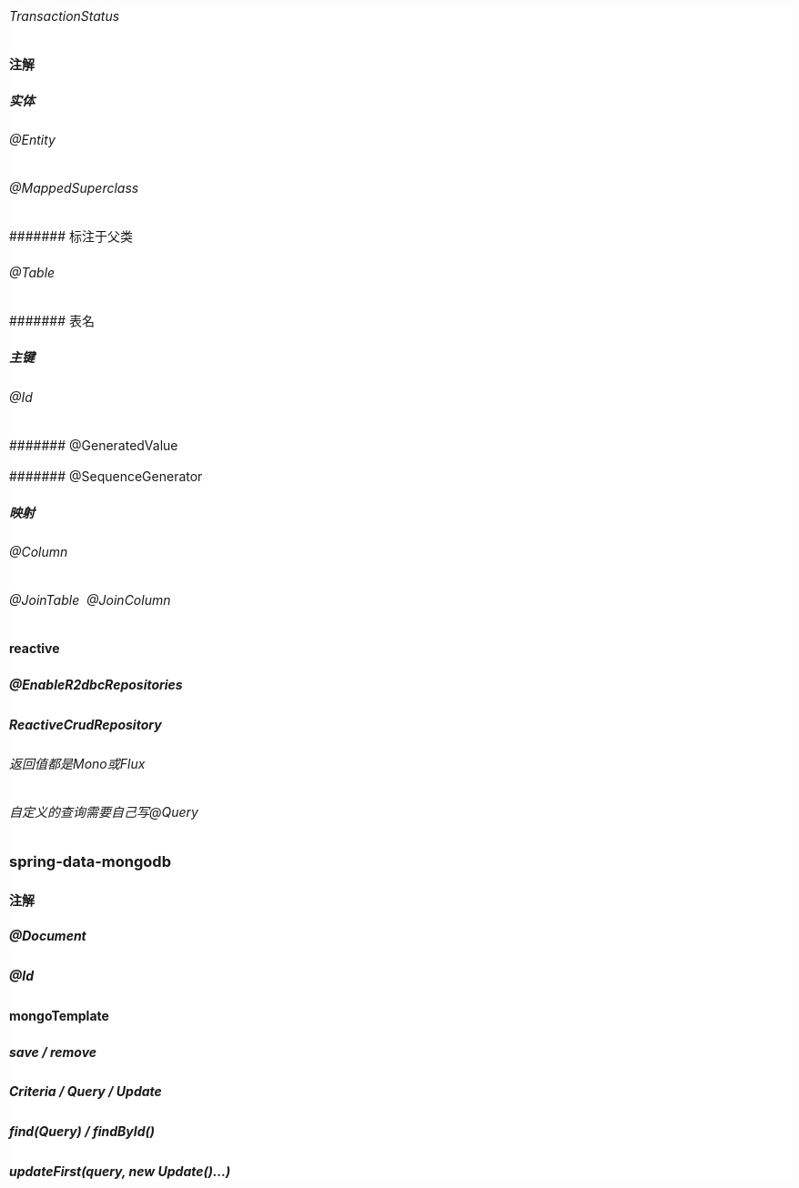 ###### TransactionStatus

#### 注解

##### 实体

###### @Entity

###### @MappedSuperclass

####### 标注于父类

###### @Table

####### 表名

##### 主键

###### @Id

####### @GeneratedValue

####### @SequenceGenerator

##### 映射

###### @Column

###### @JoinTable  @JoinColumn

#### reactive

##### @EnableR2dbcRepositories

##### ReactiveCrudRepository

###### 返回值都是Mono或Flux

###### 自定义的查询需要自己写@Query

### spring-data-mongodb

#### 注解

##### @Document

##### @Id

#### mongoTemplate

##### save / remove

##### Criteria / Query / Update

##### find(Query) / findById()

##### updateFirst(query, new Update()...)
